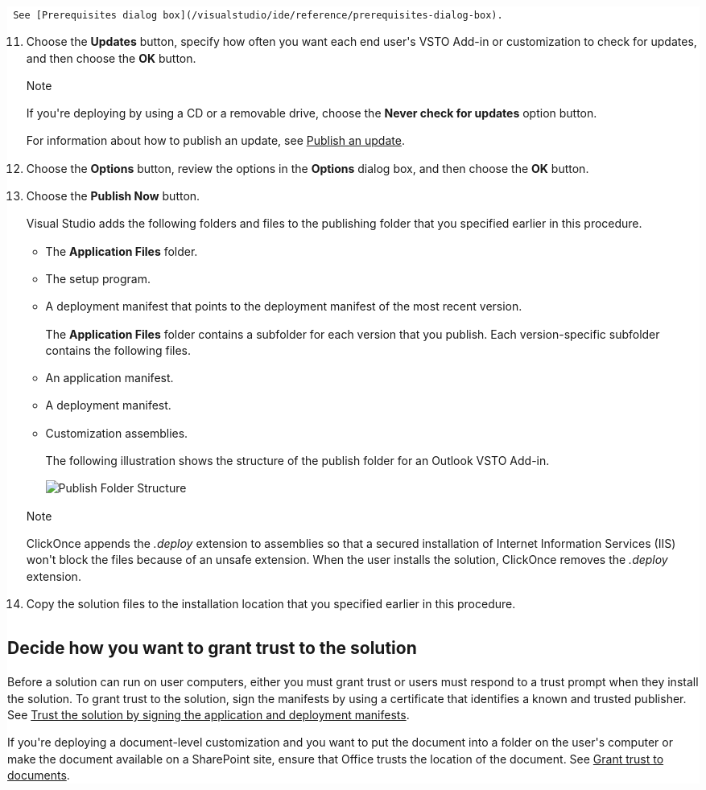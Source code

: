      See [Prerequisites dialog box](/visualstudio/ide/reference/prerequisites-dialog-box).  

11. Choose the **Updates** button, specify how often you want each end user's VSTO Add-in or customization to check for updates, and then choose the **OK** button.  

    > [!NOTE]  
    >  If you're deploying by using a CD or a removable drive, choose the **Never check for updates** option button.  

     For information about how to publish an update, see [Publish an update](#Update).  

12. Choose the **Options** button, review the options in the **Options** dialog box, and then choose the **OK** button.  

13. Choose the **Publish Now** button.  

     Visual Studio adds the following folders and files to the publishing folder that you specified earlier in this procedure.  

    - The **Application Files** folder.  

    - The setup program.  

    - A deployment manifest that points to the deployment manifest of the most recent version.  

      The **Application Files** folder contains a subfolder for each version that you publish. Each version-specific subfolder contains the following files.  

    - An application manifest.  

    - A deployment manifest.  

    - Customization assemblies.  

      The following illustration shows the structure of the publish folder for an Outlook VSTO Add-in.  

      ![Publish Folder Structure](../vsto/media/publishfolderstructure.png "Publish Folder Structure")  

    > [!NOTE]  
    >  ClickOnce appends the *.deploy* extension to assemblies so that a secured installation of Internet Information Services (IIS) won't block the files because of an unsafe extension. When the user installs the solution, ClickOnce removes the *.deploy* extension.  

14. Copy the solution files to the installation location that you specified earlier in this procedure.  

##  <a name="Trust"></a> Decide how you want to grant trust to the solution  
 Before a solution can run on user computers, either you must grant trust or users must respond to a trust prompt when they install the solution. To grant trust to the solution, sign the manifests by using a certificate that identifies a known and trusted publisher. See [Trust the solution by signing the application and deployment manifests](../vsto/granting-trust-to-office-solutions.md#Signing).  

 If you're deploying a document-level customization and you want to put the document into a folder on the user's computer or make the document available on a SharePoint site, ensure that Office trusts the location of the document. See [Grant trust to documents](../vsto/granting-trust-to-documents.md).  
